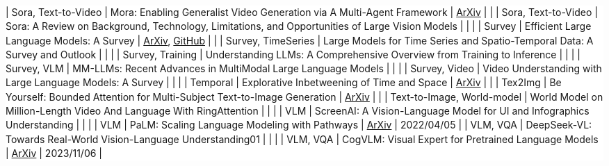 | Sora, Text-to-Video                                                                        | Mora: Enabling Generalist Video Generation via A Multi-Agent Framework                                                                        | [ArXiv](https://arxiv.org/abs/2403.13248)                                                                                                                |            |
| Sora, Text-to-Video                                                                        | Sora: A Review on Background, Technology, Limitations, and Opportunities of Large Vision Models                                               |                                                                                                                                                          |            |
| Survey                                                                                     | Efficient Large Language Models: A Survey                                                                                                     | [ArXiv](https://arxiv.org/abs/2312.03863), [GitHub](https://github.com/AIoT-MLSys-Lab/Efficient-LLMs-Survey)                                             |            |
| Survey, TimeSeries                                                                         | Large Models for Time Series and Spatio-Temporal Data: A Survey and Outlook                                                                   |                                                                                                                                                          |            |
| Survey, Training                                                                           | Understanding LLMs: A Comprehensive Overview from Training to Inference                                                                       |                                                                                                                                                          |            |
| Survey, VLM                                                                                | MM-LLMs: Recent Advances in MultiModal Large Language Models                                                                                  |                                                                                                                                                          |            |
| Survey, Video                                                                              | Video Understanding with Large Language Models: A Survey                                                                                      |                                                                                                                                                          |            |
| Temporal                                                                                   | Explorative Inbetweening of Time and Space                                                                                                    | [ArXiv](https://arxiv.org/abs/2403.14611)                                                                                                                |            |
| Tex2Img                                                                                    | Be Yourself: Bounded Attention for Multi-Subject Text-to-Image Generation                                                                     | [ArXiv](https://arxiv.org/abs/2403.16990)                                                                                                                |            |
| Text-to-Image, World-model                                                                 | World Model on Million-Length Video And Language With RingAttention                                                                           |                                                                                                                                                          |            |
| VLM                                                                                        | ScreenAI: A Vision-Language Model for UI and Infographics Understanding                                                                       |                                                                                                                                                          |            |
| VLM                                                                                        | PaLM: Scaling Language Modeling with Pathways                                                                                                 | [ArXiv](https://arxiv.org/abs/2204.02311)                                                                                                                | 2022/04/05 |
| VLM, VQA                                                                                   | DeepSeek-VL: Towards Real-World Vision-Language Understanding01                                                                               |                                                                                                                                                          |            |
| VLM, VQA                                                                                   | CogVLM: Visual Expert for Pretrained Language Models                                                                                          | [ArXiv](https://arxiv.org/abs/2311.03079)                                                                                                                | 2023/11/06 |